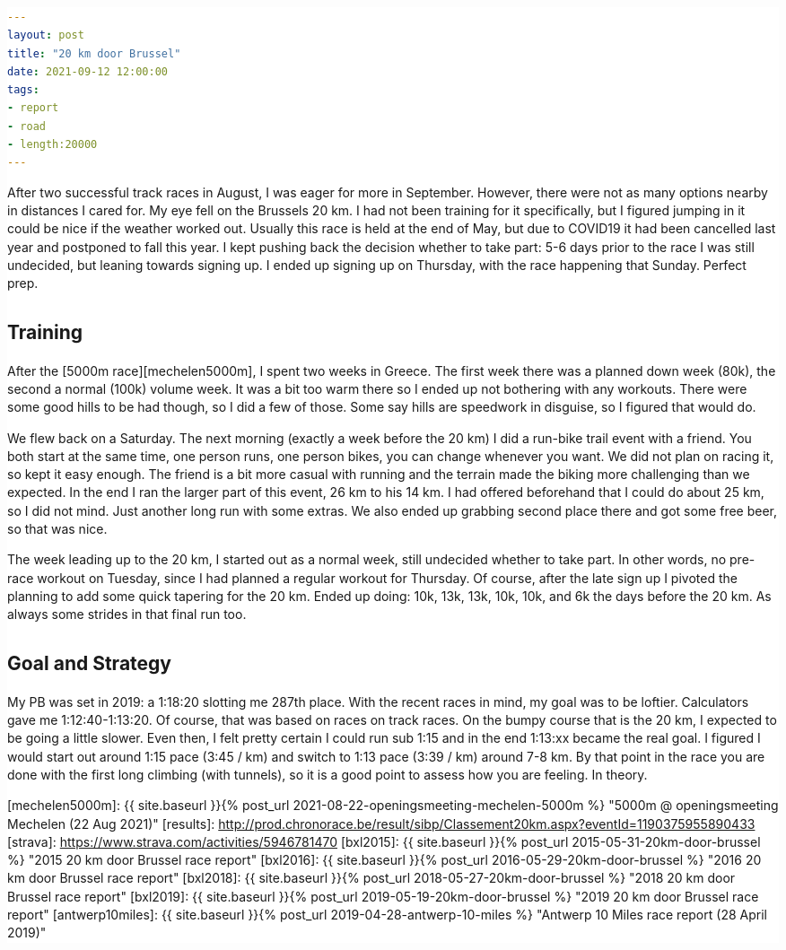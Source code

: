 ```yaml
---
layout: post
title: "20 km door Brussel"
date: 2021-09-12 12:00:00
tags:
- report
- road
- length:20000
---
```


After two successful track races in August, I was eager for more in September.
However, there were not as many options nearby in distances I cared for. My eye
fell on the Brussels 20 km. I had not been training for it specifically, but I
figured jumping in it could be nice if the weather worked out. Usually this
race is held at the end of May, but due to COVID19 it had been cancelled last
year and postponed to fall this year. I kept pushing back the decision whether
to take part: 5-6 days prior to the race I was still undecided, but leaning
towards signing up.  I ended up signing up on Thursday, with the race happening
that Sunday. Perfect prep.

## Training

After the [5000m race][mechelen5000m], I spent two weeks in Greece. The first
week there was a planned down week (80k), the second a normal (100k) volume
week. It was a bit too warm there so I ended up not bothering with any
workouts. There were some good hills to be had though, so I did a few of those.
Some say hills are speedwork in disguise, so I figured that would do.

We flew back on a Saturday. The next morning (exactly a week before the 20 km)
I did a run-bike trail event with a friend. You both start at the same time,
one person runs, one person bikes, you can change whenever you want. We did not
plan on racing it, so kept it easy enough. The friend is a bit more casual with
running and the terrain made the biking more challenging than we expected. In
the end I ran the larger part of this event, 26 km to his 14 km. I had offered
beforehand that I could do about 25 km, so I did not mind. Just another long
run with some extras. We also ended up grabbing second place there and got some
free beer, so that was nice.

The week leading up to the 20 km, I started out as a normal week, still
undecided whether to take part. In other words, no pre-race workout on Tuesday,
since I had planned a regular workout for Thursday. Of course, after the late
sign up I pivoted the planning to add some quick tapering for the 20 km. Ended
up doing: 10k, 13k, 13k, 10k, 10k, and 6k the days before the 20 km. As always
some strides in that final run too.

## Goal and Strategy

My PB was set in 2019: a 1:18:20 slotting me 287th place. With the recent races
in mind, my goal was to be loftier. Calculators gave me 1:12:40-1:13:20. Of
course, that was based on races on track races. On the bumpy course that is the
20 km, I expected to be going a little slower. Even then, I felt pretty certain
I could run sub 1:15 and in the end 1:13:xx became the real goal. I figured I
would start out around 1:15 pace (3:45 / km) and switch to 1:13 pace (3:39 /
km) around 7-8 km. By that point in the race you are done with the first long
climbing (with tunnels), so it is a good point to assess how you are feeling.
In theory.


[mechelen5000m]: {{ site.baseurl }}{% post_url 2021-08-22-openingsmeeting-mechelen-5000m %} "5000m @ openingsmeeting Mechelen (22 Aug 2021)"
[results]: http://prod.chronorace.be/result/sibp/Classement20km.aspx?eventId=1190375955890433
[strava]: https://www.strava.com/activities/5946781470
[bxl2015]: {{ site.baseurl }}{% post_url 2015-05-31-20km-door-brussel %} "2015 20 km door Brussel race report"
[bxl2016]: {{ site.baseurl }}{% post_url 2016-05-29-20km-door-brussel %} "2016 20 km door Brussel race report"
[bxl2018]: {{ site.baseurl }}{% post_url 2018-05-27-20km-door-brussel %} "2018 20 km door Brussel race report"
[bxl2019]: {{ site.baseurl }}{% post_url 2019-05-19-20km-door-brussel %} "2019 20 km door Brussel race report"
[antwerp10miles]: {{ site.baseurl }}{% post_url 2019-04-28-antwerp-10-miles %} "Antwerp 10 Miles race report (28 April 2019)"